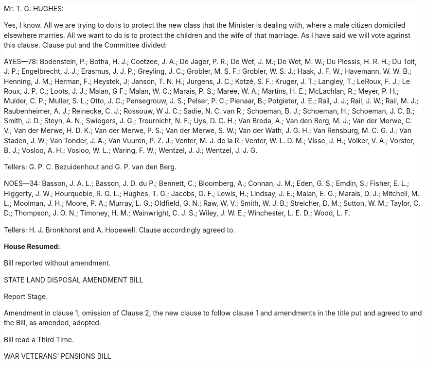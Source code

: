 <speech by="#hughes">

<from>Mr. <person refersTo="hansard_za">T. G. HUGHES</person>:</from>

<p>Yes, I know. All we are trying to do is to protect the new class that the Minister is dealing with, where a male citizen domiciled elsewhere marries. All we want to do is to protect the children and the wife of that marriage. As I have said we will vote against this clause. <span class="col_1035-1036" refersTo="page_0540"/>Clause put and the Committee divided:</p>

<block name="quote">AYES&#x2014;78: Bodenstein, P.; Botha, H. J.; Coetzee, J. A.; De Jager, P. R.; De Wet, J. M.; De Wet, M. W.; Du Plessis, H. R. H.; Du Toit, J. P.; Engelbrecht, J. J.; Erasmus, J. J. P.; Greyling, J. C.; Grobler, M. S. F.; Grobler, W. S. J.; Haak, J. F. W.; Havemann, W. W. B.; Henning, J. M.; Herman, F.; Heystek, J; Janson, T. N. H.; Jurgens, J. C.; Kotz&#x00E9;, S. F.; Kruger, J. T.; Langley, T.; LeRoux, F. J.; Le Roux, J. P. C.; Loots, J. J.; Malan, G F.; Malan, W. C.; Marais, P. S.; Maree, W. A.; Martins, H. E.; McLachlan, R.; Meyer, P. H.; Mulder, C. P.; Muller, S. L.; Otto, J. C.; Pensegrouw, J. S.; Pelser, P. C.; Pienaar, B.; Potgieter, J. E.; Rail, J. J.; Rail, J. W.; Rail, M. J.; Raubenheimer, A. J.; Reinecke, C. J.; Rossouw, W J. C.; Sadie, N. C. van R.; Schoeman, B. J.; Schoeman, H.; Schoeman, J. C. B.; Smith, J. D.; Steyn, A. N.; Swiegers, J. G.; Treurnicht, N. F.; Uys, D. C. H.; Van Breda, A.; Van den Berg, M. J.; Van der Merwe, C. V.; Van der Merwe, H. D. K.; Van der Merwe, P. S.; Van der Merwe, S. W.; Van der Wath, J. G. H.; Van Rensburg, M. C. G. J.; Van Staden, J. W.; Van Tonder, J. A.; Van Vuuren, P. Z. J.; Venter, M. J. de la R.; Venter, W. L. D. M.; Visse, J. H.; Volker, V. A.; Vorster, B. J.; Vosloo, A. H.; Vosloo, W. L.; Waring, F. W.; Wentzel, J. J.; Wentzel, J. J. G.</block>

<p>Tellers: G. P. C. Bezuidenhout and G. P. van den Berg.</p>

<block name="quote">NOES&#x2014;34: Basson, J. A. L.; Basson, J. D. du P.; Bennett, C.; Bloomberg, A.; Connan, J. M.; Eden, G. S.; Emdin, S.; Fisher, E. L.; Higgerty, J. W.; Hourquebie, R. G. L.; Hughes, T. G.; Jacobs, G. F.; Lewis, H.; Lindsay, J. E.; Malan, E. G.; Marais, D. J.; Mitchell, M. L.; Moolman, J. H.; Moore, P. A.; Murray, L. G.; Oldfield, G. N.; Raw, W. V.; Smith, W. J. B.; Streicher, D. M.; Sutton, W. M.; Taylor, C. D.; Thompson, J. O. N.; Timoney, H. M.; Wainwright, C. J. S.; Wiley, J. W. E.; Winchester, L. E. D.; Wood, L. F.</block>

<p>Tellers: H. J. Bronkhorst and A. Hopewell. Clause accordingly agreed to.</p>

</speech>

<p><b>House Resumed:</b></p>

<p>Bill reported without amendment.</p>

</debateSection>

<debateSection name="#state_land_disposal_amendment_bill">

<heading>STATE LAND DISPOSAL AMENDMENT BILL</heading>

<p>Report Stage.</p>

<p>Amendment in clause 1, omission of Clause 2, the new clause to follow clause 1 and amendments in the title put and agreed to and the Bill, as amended, adopted.</p>

<p>Bill read a Third Time.</p>

</debateSection>

<debateSection name="#war_veterans&#x2019;_pensions_bill">

<heading>WAR VETERANS&#x2019; PENSIONS BILL</heading>

